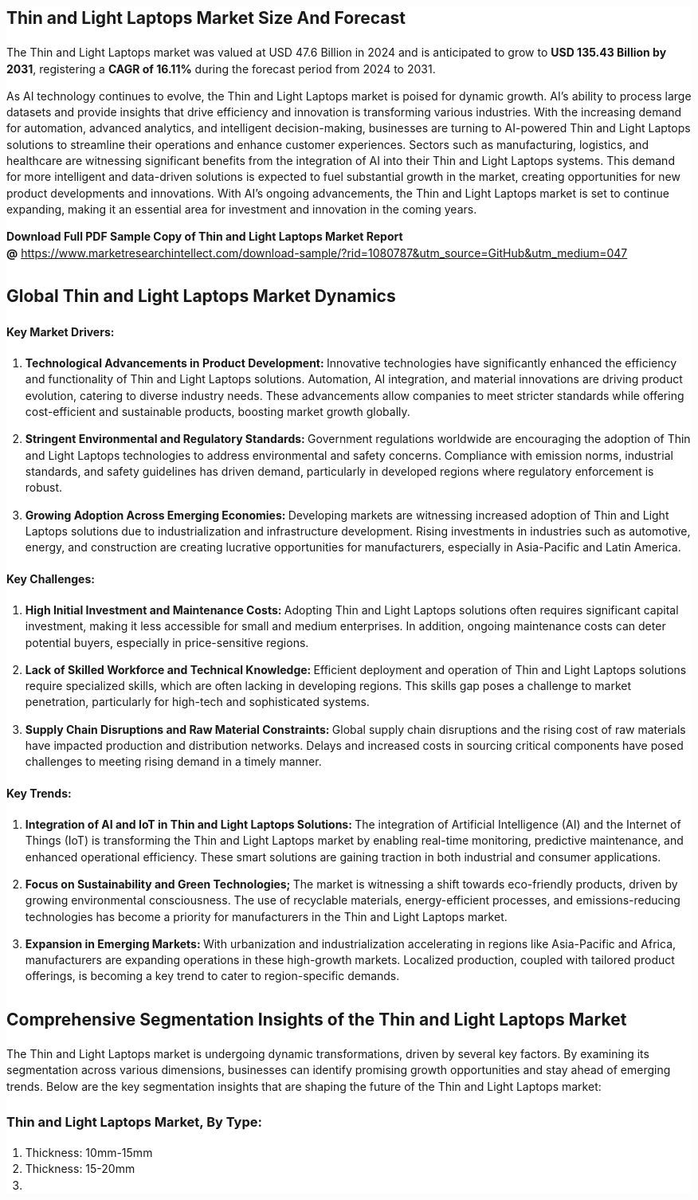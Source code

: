 <h2>Thin and Light Laptops Market Size And Forecast</h2><p>The Thin and Light Laptops market was valued at USD 47.6 Billion in 2024 and is anticipated to grow to <strong>USD 135.43 Billion by 2031</strong>, registering a <strong>CAGR of 16.11%</strong> during the forecast period from 2024 to 2031.</p><p>As AI technology continues to evolve, the Thin and Light Laptops market is poised for dynamic growth. AI’s ability to process large datasets and provide insights that drive efficiency and innovation is transforming various industries. With the increasing demand for automation, advanced analytics, and intelligent decision-making, businesses are turning to AI-powered Thin and Light Laptops solutions to streamline their operations and enhance customer experiences. Sectors such as manufacturing, logistics, and healthcare are witnessing significant benefits from the integration of AI into their Thin and Light Laptops systems. This demand for more intelligent and data-driven solutions is expected to fuel substantial growth in the market, creating opportunities for new product developments and innovations. With AI’s ongoing advancements, the Thin and Light Laptops market is set to continue expanding, making it an essential area for investment and innovation in the coming years.</p><p><strong>Download Full PDF Sample Copy of Thin and Light Laptops Market Report @</strong>&nbsp;<a href="https://www.marketresearchintellect.com/download-sample/?rid=1080787&amp;utm_source=GitHub&amp;utm_medium=047">https://www.marketresearchintellect.com/download-sample/?rid=1080787&amp;utm_source=GitHub&amp;utm_medium=047</a></p><h2>Global Thin and Light Laptops Market Dynamics</h2><h4><strong>Key Market Drivers:</strong></h4><ol><li><p><strong>Technological Advancements in Product Development:&nbsp;</strong>Innovative technologies have significantly enhanced the efficiency and functionality of Thin and Light Laptops solutions. Automation, AI integration, and material innovations are driving product evolution, catering to diverse industry needs. These advancements allow companies to meet stricter standards while offering cost-efficient and sustainable products, boosting market growth globally.</p></li><li><p><strong>Stringent Environmental and Regulatory Standards:&nbsp;</strong>Government regulations worldwide are encouraging the adoption of Thin and Light Laptops technologies to address environmental and safety concerns. Compliance with emission norms, industrial standards, and safety guidelines has driven demand, particularly in developed regions where regulatory enforcement is robust.</p></li><li><p><strong>Growing Adoption Across Emerging Economies:&nbsp;</strong>Developing markets are witnessing increased adoption of Thin and Light Laptops solutions due to industrialization and infrastructure development. Rising investments in industries such as automotive, energy, and construction are creating lucrative opportunities for manufacturers, especially in Asia-Pacific and Latin America.</p></li></ol><h4><strong>Key Challenges:</strong></h4><ol><li><p><strong>High Initial Investment and Maintenance Costs:&nbsp;</strong>Adopting Thin and Light Laptops solutions often requires significant capital investment, making it less accessible for small and medium enterprises. In addition, ongoing maintenance costs can deter potential buyers, especially in price-sensitive regions.</p></li><li><p><strong>Lack of Skilled Workforce and Technical Knowledge:&nbsp;</strong>Efficient deployment and operation of Thin and Light Laptops solutions require specialized skills, which are often lacking in developing regions. This skills gap poses a challenge to market penetration, particularly for high-tech and sophisticated systems.</p></li><li><p><strong>Supply Chain Disruptions and Raw Material Constraints:&nbsp;</strong>Global supply chain disruptions and the rising cost of raw materials have impacted production and distribution networks. Delays and increased costs in sourcing critical components have posed challenges to meeting rising demand in a timely manner.</p></li></ol><h4><strong>Key Trends:</strong></h4><ol><li><p><strong>Integration of AI and IoT in Thin and Light Laptops Solutions:&nbsp;</strong>The integration of Artificial Intelligence (AI) and the Internet of Things (IoT) is transforming the Thin and Light Laptops market by enabling real-time monitoring, predictive maintenance, and enhanced operational efficiency. These smart solutions are gaining traction in both industrial and consumer applications.</p></li><li><p><strong>Focus on Sustainability and Green Technologies;&nbsp;</strong>The market is witnessing a shift towards eco-friendly products, driven by growing environmental consciousness. The use of recyclable materials, energy-efficient processes, and emissions-reducing technologies has become a priority for manufacturers in the Thin and Light Laptops market.</p></li><li><p><strong>Expansion in Emerging Markets:&nbsp;</strong>With urbanization and industrialization accelerating in regions like Asia-Pacific and Africa, manufacturers are expanding operations in these high-growth markets. Localized production, coupled with tailored product offerings, is becoming a key trend to cater to region-specific demands.</p></li></ol><div class="article-main__content" data-test-id="publishing-text-block"><h2>Comprehensive Segmentation Insights of the Thin and Light Laptops Market</h2><p>The Thin and Light Laptops market is undergoing dynamic transformations, driven by several key factors. By examining its segmentation across various dimensions, businesses can identify promising growth opportunities and stay ahead of emerging trends. Below are the key segmentation insights that are shaping the future of the Thin and Light Laptops market:</p><h3><strong>Thin and Light Laptops Market, By Type:<br /></strong></h3><ol><li>Thickness: 10mm-15mm<li> Thickness: 15-20mm<li>